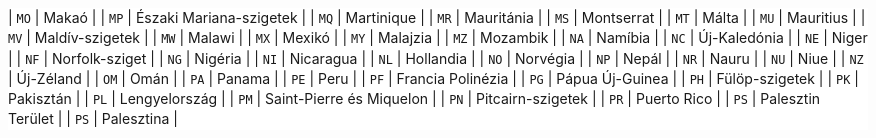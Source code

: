| `MO` | Makaó |
| `MP` | Északi Mariana-szigetek |
| `MQ` | Martinique |
| `MR` | Mauritánia |
| `MS` | Montserrat |
| `MT` | Málta |
| `MU` | Mauritius |
| `MV` | Maldív-szigetek |
| `MW` | Malawi |
| `MX` | Mexikó |
| `MY` | Malajzia |
| `MZ` | Mozambik |
| `NA` | Namíbia |
| `NC` | Új-Kaledónia |
| `NE` | Niger |
| `NF` | Norfolk-sziget |
| `NG` | Nigéria |
| `NI` | Nicaragua |
| `NL` | Hollandia |
| `NO` | Norvégia |
| `NP` | Nepál |
| `NR` | Nauru |
| `NU` | Niue |
| `NZ` | Új-Zéland |
| `OM` | Omán |
| `PA` | Panama |
| `PE` | Peru |
| `PF` | Francia Polinézia |
| `PG` | Pápua Új-Guinea |
| `PH` | Fülöp-szigetek |
| `PK` | Pakisztán |
| `PL` | Lengyelország |
| `PM` | Saint-Pierre és Miquelon |
| `PN` | Pitcairn-szigetek |
| `PR` | Puerto Rico |
| `PS` | Palesztin Terület |
| `PS` | Palesztina |